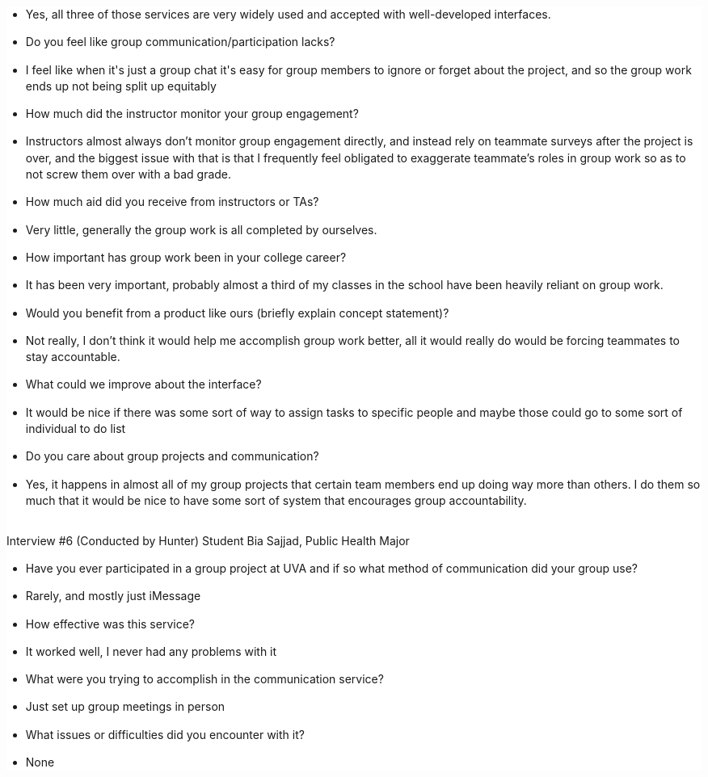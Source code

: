  - Yes, all three of those services are very widely used and accepted with well-developed interfaces. 
 
- Do you feel like group communication/participation lacks?
 
 - I feel like when it's just a group chat it's easy for group members to ignore or forget about the project, and so the group work ends up not being split up equitably
 
- How much did the instructor monitor your group engagement?
 
 - Instructors almost always don’t monitor group engagement directly, and instead rely on teammate surveys after the project is over, and the biggest issue with that is that I frequently feel obligated to exaggerate teammate’s roles in group work so as to not screw them over with a bad grade. 
 
- How much aid did you receive from instructors or TAs?
 
 - Very little, generally the group work is all completed by ourselves. 
 
- How important has group work been in your college career?
 
 - It has been very important, probably almost a third of my classes in the school have been heavily reliant on group work. 
 

- Would you benefit from a product like ours (briefly explain concept statement)?
 
 - Not really, I don’t think it would help me accomplish group work better, all it would really do would be forcing teammates to stay accountable. 
 
- What could we improve about the interface? 
 
 - It would be nice if there was some sort of way to assign tasks to specific people and maybe those could go to some sort of individual to do list
 
- Do you care about group projects and communication?
 
 - Yes, it happens in almost all of my group projects that certain team members end up doing way more than others. I do them so much that it would be nice to have some sort of system that encourages group accountability.  
 

 

## 

Interview #6 (Conducted by Hunter) Student Bia Sajjad, Public Health Major

 

- Have you ever participated in a group project at UVA and if so what method of communication did your group use?
 
 - Rarely, and mostly just iMessage
 
- How effective was this service?
 
 - It worked well, I never had any problems with it
 
- What were you trying to accomplish in the communication service?
 
 - Just set up group meetings in person
 
- What issues or difficulties did you encounter with it?
 
 - None
 